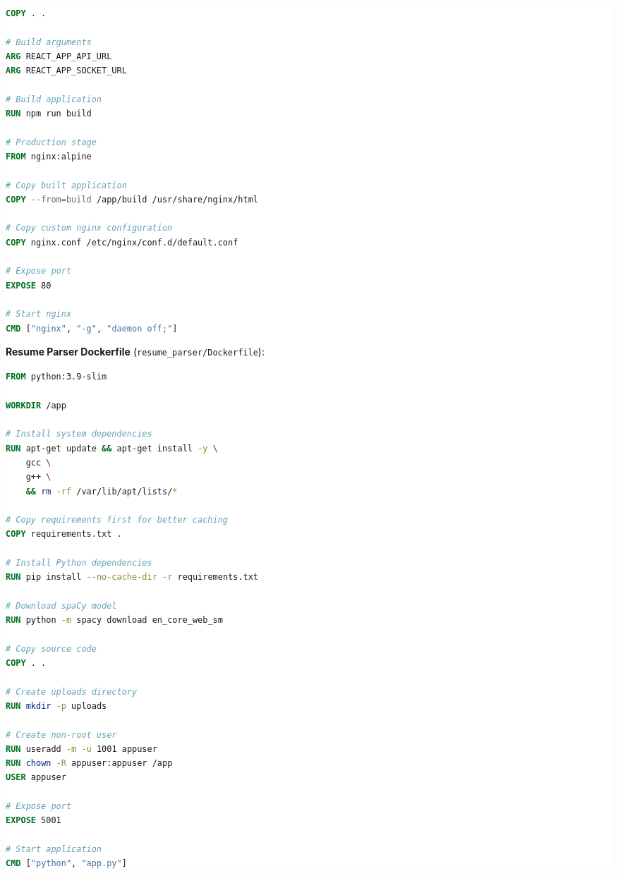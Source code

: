 ```dockerfile
COPY . .

# Build arguments
ARG REACT_APP_API_URL
ARG REACT_APP_SOCKET_URL

# Build application
RUN npm run build

# Production stage
FROM nginx:alpine

# Copy built application
COPY --from=build /app/build /usr/share/nginx/html

# Copy custom nginx configuration
COPY nginx.conf /etc/nginx/conf.d/default.conf

# Expose port
EXPOSE 80

# Start nginx
CMD ["nginx", "-g", "daemon off;"]
```

**Resume Parser Dockerfile** (`resume_parser/Dockerfile`):
```dockerfile
FROM python:3.9-slim

WORKDIR /app

# Install system dependencies
RUN apt-get update && apt-get install -y \
    gcc \
    g++ \
    && rm -rf /var/lib/apt/lists/*

# Copy requirements first for better caching
COPY requirements.txt .

# Install Python dependencies
RUN pip install --no-cache-dir -r requirements.txt

# Download spaCy model
RUN python -m spacy download en_core_web_sm

# Copy source code
COPY . .

# Create uploads directory
RUN mkdir -p uploads

# Create non-root user
RUN useradd -m -u 1001 appuser
RUN chown -R appuser:appuser /app
USER appuser

# Expose port
EXPOSE 5001

# Start application
CMD ["python", "app.py"]
```

